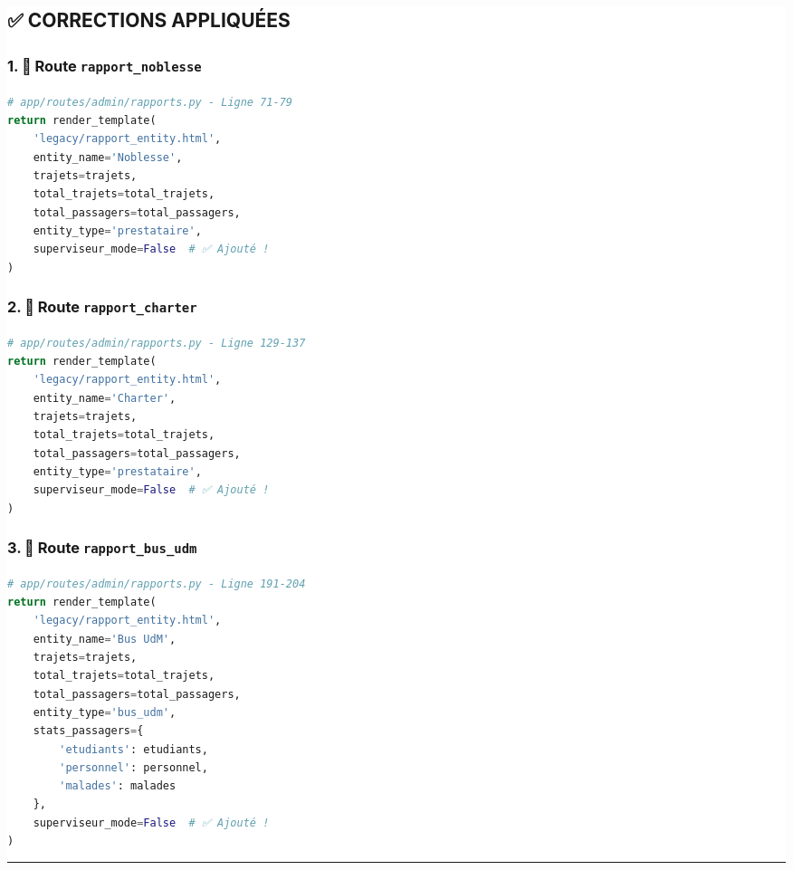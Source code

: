 
## ✅ **CORRECTIONS APPLIQUÉES**

### **1. 🔄 Route `rapport_noblesse`**
```python
# app/routes/admin/rapports.py - Ligne 71-79
return render_template(
    'legacy/rapport_entity.html',
    entity_name='Noblesse',
    trajets=trajets,
    total_trajets=total_trajets,
    total_passagers=total_passagers,
    entity_type='prestataire',
    superviseur_mode=False  # ✅ Ajouté !
)
```

### **2. 🔄 Route `rapport_charter`**
```python
# app/routes/admin/rapports.py - Ligne 129-137
return render_template(
    'legacy/rapport_entity.html',
    entity_name='Charter',
    trajets=trajets,
    total_trajets=total_trajets,
    total_passagers=total_passagers,
    entity_type='prestataire',
    superviseur_mode=False  # ✅ Ajouté !
)
```

### **3. 🔄 Route `rapport_bus_udm`**
```python
# app/routes/admin/rapports.py - Ligne 191-204
return render_template(
    'legacy/rapport_entity.html',
    entity_name='Bus UdM',
    trajets=trajets,
    total_trajets=total_trajets,
    total_passagers=total_passagers,
    entity_type='bus_udm',
    stats_passagers={
        'etudiants': etudiants,
        'personnel': personnel,
        'malades': malades
    },
    superviseur_mode=False  # ✅ Ajouté !
)
```

---
